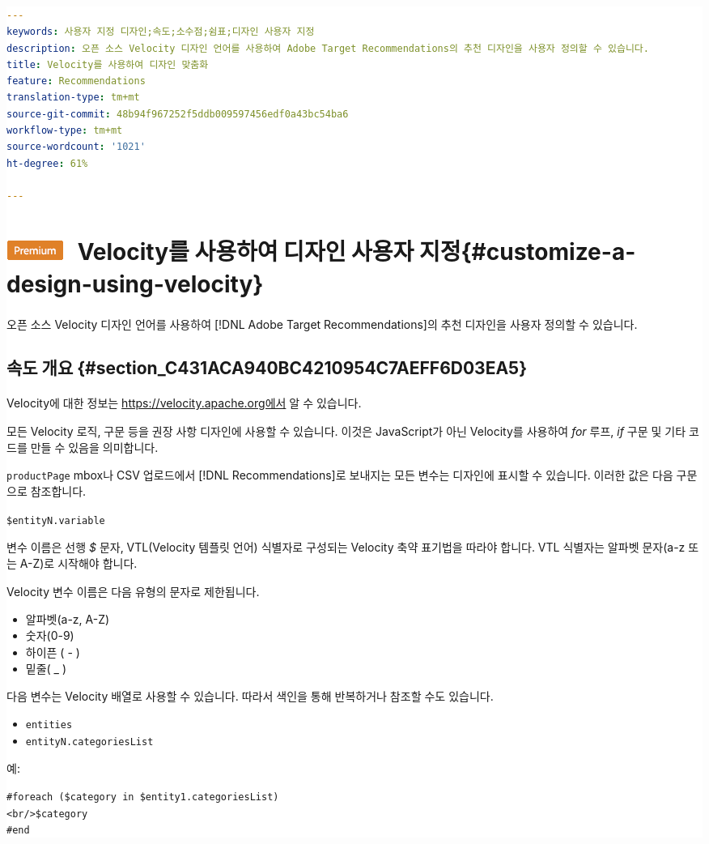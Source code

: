 ```yaml
---
keywords: 사용자 지정 디자인;속도;소수점;쉼표;디자인 사용자 지정
description: 오픈 소스 Velocity 디자인 언어를 사용하여 Adobe Target Recommendations의 추천 디자인을 사용자 정의할 수 있습니다.
title: Velocity를 사용하여 디자인 맞춤화
feature: Recommendations
translation-type: tm+mt
source-git-commit: 48b94f967252f5ddb009597456edf0a43bc54ba6
workflow-type: tm+mt
source-wordcount: '1021'
ht-degree: 61%

---
```



# ![PREMIUM](/help/assets/premium.png) Velocity를 사용하여 디자인 사용자 지정{#customize-a-design-using-velocity}

오픈 소스 Velocity 디자인 언어를 사용하여 [!DNL Adobe Target Recommendations]의 추천 디자인을 사용자 정의할 수 있습니다.

## 속도 개요 {#section_C431ACA940BC4210954C7AEFF6D03EA5}

Velocity에 대한 정보는 [](https://velocity.apache.org)https://velocity.apache.org에서 알 수 있습니다.

모든 Velocity 로직, 구문 등을 권장 사항 디자인에 사용할 수 있습니다. 이것은 JavaScript가 아닌 Velocity를 사용하여 *for* 루프, *if* 구문 및 기타 코드를 만들 수 있음을 의미합니다.

`productPage` mbox나 CSV 업로드에서 [!DNL Recommendations]로 보내지는 모든 변수는 디자인에 표시할 수 있습니다. 이러한 값은 다음 구문으로 참조합니다.

```
$entityN.variable
```

변수 이름은 선행 *$* 문자, VTL(Velocity 템플릿 언어) 식별자로 구성되는 Velocity 축약 표기법을 따라야 합니다. VTL 식별자는 알파벳 문자(a-z 또는 A-Z)로 시작해야 합니다.

Velocity 변수 이름은 다음 유형의 문자로 제한됩니다.

* 알파벳(a-z, A-Z)
* 숫자(0-9)
* 하이픈 ( - )
* 밑줄( _ )

다음 변수는 Velocity 배열로 사용할 수 있습니다. 따라서 색인을 통해 반복하거나 참조할 수도 있습니다.

* `entities`
* `entityN.categoriesList`

예:

```
#foreach ($category in $entity1.categoriesList) 
<br/>$category 
#end
```
